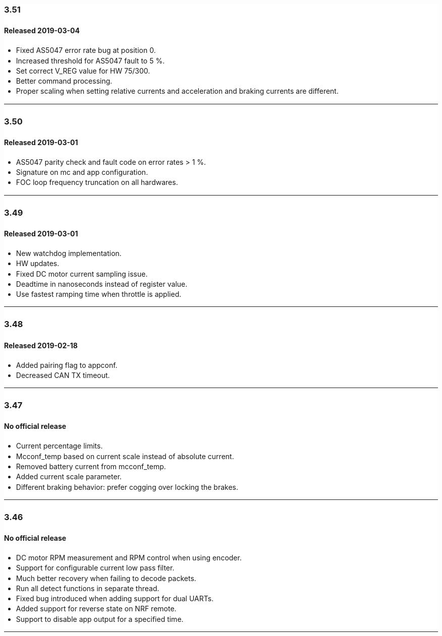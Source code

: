 ### 3.51
#### Released 2019-03-04
* Fixed AS5047 error rate bug at position 0.
* Increased threshold for AS5047 fault to 5 %.
* Set correct V_REG value for HW 75/300.
* Better command processing.
* Proper scaling when setting relative currents and acceleration and braking currents are different.

---

### 3.50
#### Released 2019-03-01
* AS5047 parity check and fault code on error rates > 1 %.
* Signature on mc and app configuration.
* FOC loop frequency truncation on all hardwares.

---

### 3.49
#### Released 2019-03-01
* New watchdog implementation.
* HW updates.
* Fixed DC motor current sampling issue.
* Deadtime in nanoseconds instead of register value.
* Use fastest ramping time when throttle is applied.

---

### 3.48
#### Released 2019-02-18
* Added pairing flag to appconf.
* Decreased CAN TX timeout.

---

### 3.47
#### No official release
* Current percentage limits.
* Mcconf_temp based on current scale instead of absolute current.
* Removed battery current from mcconf_temp.
* Added current scale parameter.
* Different braking behavior: prefer cogging over locking the brakes.

---

### 3.46
#### No official release
* DC motor RPM measurement and RPM control when using encoder.
* Support for configurable current low pass filter.
* Much better recovery when failing to decode packets.
* Run all detect functions in separate thread.
* Fixed bug introduced when adding support for dual UARTs.
* Added support for reverse state on NRF remote.
* Support to disable app output for a specified time.

---